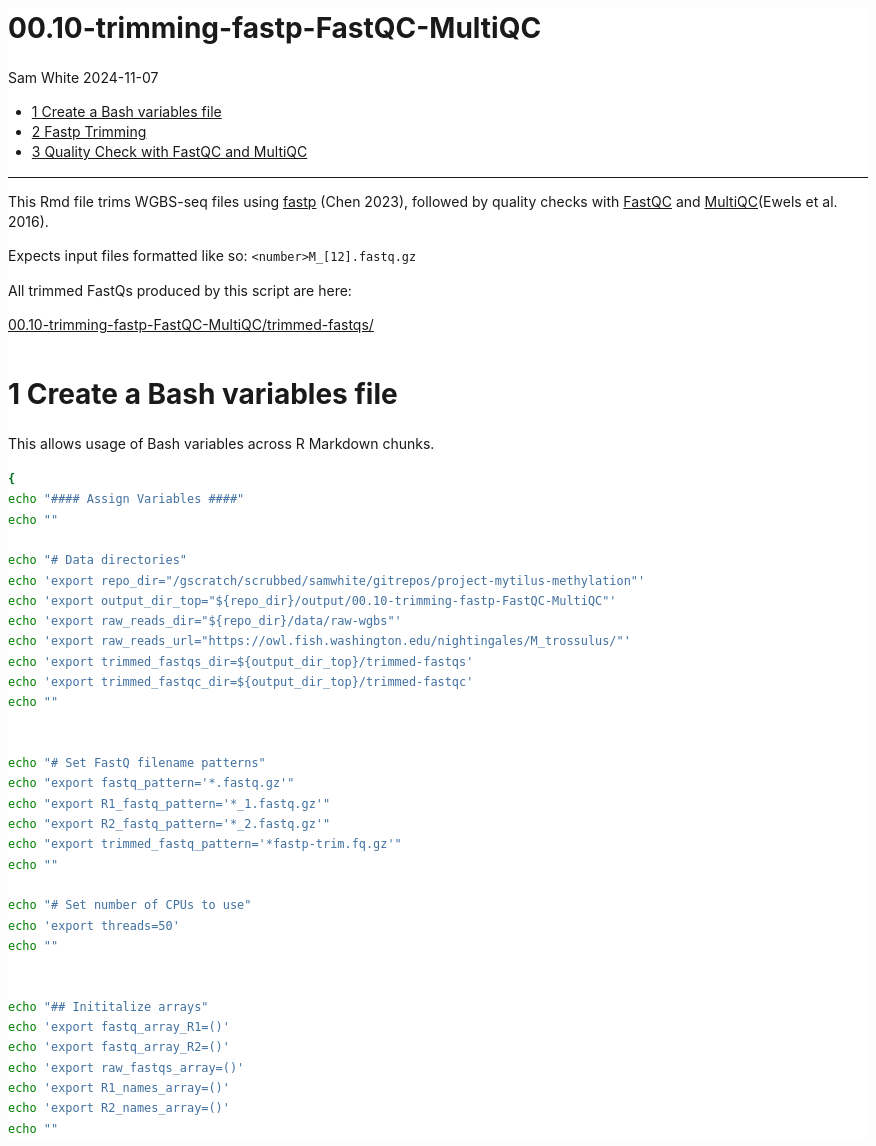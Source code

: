 00.10-trimming-fastp-FastQC-MultiQC
================
Sam White
2024-11-07

- <a href="#1-create-a-bash-variables-file"
  id="toc-1-create-a-bash-variables-file">1 Create a Bash variables
  file</a>
- <a href="#2-fastp-trimming" id="toc-2-fastp-trimming">2 Fastp
  Trimming</a>
- <a href="#3-quality-check-with-fastqc-and-multiqc"
  id="toc-3-quality-check-with-fastqc-and-multiqc">3 Quality Check with
  FastQC and MultiQC</a>

------------------------------------------------------------------------

This Rmd file trims WGBS-seq files using
[fastp](https://github.com/OpenGene/fastp) (Chen 2023), followed by
quality checks with [FastQC](https://github.com/s-andrews/FastQC) and
[MultiQC](https://multiqc.info/)(Ewels et al. 2016).

Expects input files formatted like so: `<number>M_[12].fastq.gz`

All trimmed FastQs produced by this script are here:

[00.10-trimming-fastp-FastQC-MultiQC/trimmed-fastqs/](https://gannet.fish.washington.edu/Atumefaciens/gitrepos/project-mytilus-methylation/output/00.10-trimming-fastp-FastQC-MultiQC/trimmed-fastqs/)

# 1 Create a Bash variables file

This allows usage of Bash variables across R Markdown chunks.

``` bash
{
echo "#### Assign Variables ####"
echo ""

echo "# Data directories"
echo 'export repo_dir="/gscratch/scrubbed/samwhite/gitrepos/project-mytilus-methylation"'
echo 'export output_dir_top="${repo_dir}/output/00.10-trimming-fastp-FastQC-MultiQC"'
echo 'export raw_reads_dir="${repo_dir}/data/raw-wgbs"'
echo 'export raw_reads_url="https://owl.fish.washington.edu/nightingales/M_trossulus/"'
echo 'export trimmed_fastqs_dir=${output_dir_top}/trimmed-fastqs'
echo 'export trimmed_fastqc_dir=${output_dir_top}/trimmed-fastqc'
echo ""


echo "# Set FastQ filename patterns"
echo "export fastq_pattern='*.fastq.gz'"
echo "export R1_fastq_pattern='*_1.fastq.gz'"
echo "export R2_fastq_pattern='*_2.fastq.gz'"
echo "export trimmed_fastq_pattern='*fastp-trim.fq.gz'"
echo ""

echo "# Set number of CPUs to use"
echo 'export threads=50'
echo ""


echo "## Inititalize arrays"
echo 'export fastq_array_R1=()'
echo 'export fastq_array_R2=()'
echo 'export raw_fastqs_array=()'
echo 'export R1_names_array=()'
echo 'export R2_names_array=()'
echo ""
```
